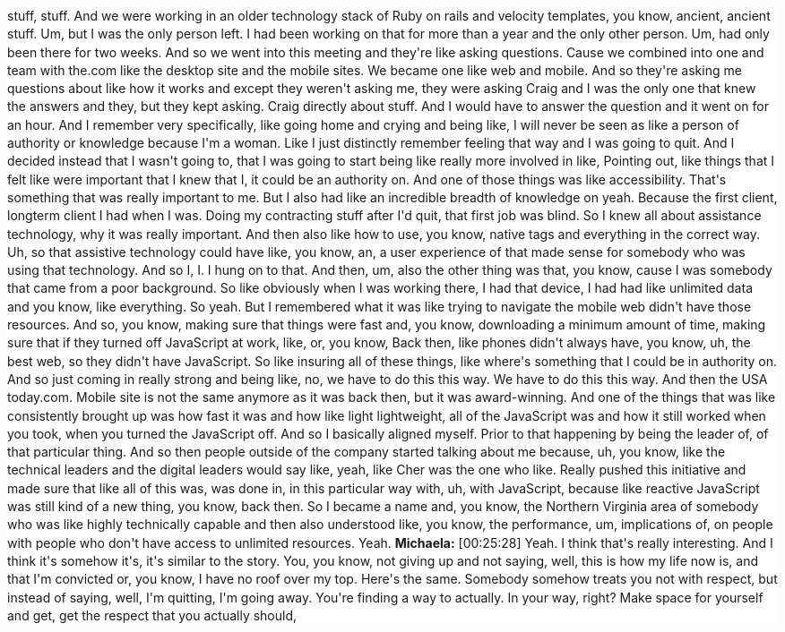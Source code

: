 stuff, stuff.
And we were working in an older technology stack of Ruby on rails and velocity 
templates, you know, ancient, ancient stuff. Um, but I was the only person left. 
I had been working on that for more than a year and the only other person. Um, 
had only been there for two weeks. And so we went into this meeting and they're 
like asking questions.
Cause we combined into one and team with the.com like the desktop site and the 
mobile sites. We became one like web and mobile. And so they're asking me 
questions about like how it works and except they weren't asking me, they were 
asking Craig and I was the only one that knew the answers and they, but they 
kept asking.
Craig directly about stuff. And I would have to answer the question and it went 
on for an hour. And I remember very specifically, like going home and crying and 
being like, I will never be seen as like a person of authority or knowledge 
because I'm a woman. Like I just distinctly remember feeling that way and I was 
going to quit.
And I decided instead that I wasn't going to, that I was going to start being 
like really more involved in like, Pointing out, like things that I felt like 
were important that I knew that I, it could be an authority on. And one of those 
things was like accessibility. That's something that was really important to me.
But I also had like an incredible breadth of knowledge on yeah. Because the 
first client, longterm client I had when I was. Doing my contracting stuff after 
I'd quit, that first job was blind. So I knew all about assistance technology, 
why it was really important. And then also like how to use, you know, native 
tags and everything in the correct way.
Uh, so that assistive technology could have like, you know, an, a user 
experience of that made sense for somebody who was using that technology. And so 
I, I. I hung on to that. And then, um, also the other thing was that, you know, 
cause I was somebody that came from a poor background. So like obviously when I 
was working there, I had that device, I had had like unlimited data and you 
know, like everything.
So yeah. But I remembered what it was like trying to navigate the mobile web 
didn't have those resources. And so, you know, making sure that things were fast 
and, you know, downloading a minimum amount of time, making sure that if they 
turned off JavaScript at work, like, or, you know, Back then, like phones didn't 
always have, you know, uh, the best web, so they didn't have JavaScript.
So like insuring all of these things, like where's something that I could be in 
authority on. And so just coming in really strong and being like, no, we have to 
do this this way. We have to do this this way. And then the USA today.com. 
Mobile site is not the same anymore as it was back then, but it was 
award-winning.
And one of the things that was like consistently brought up was how fast it was 
and how like light lightweight, all of the JavaScript was and how it still 
worked when you took, when you turned the JavaScript off. And so I basically 
aligned myself. Prior to that happening by being the leader of, of that 
particular thing.
And so then people outside of the company started talking about me because, uh, 
you know, like the technical leaders and the digital leaders would say like, 
yeah, like Cher was the one who like. Really pushed this initiative and made 
sure that like all of this was, was done in, in this particular way with, uh, 
with JavaScript, because like reactive JavaScript was still kind of a new thing, 
you know, back then.
So I became a name and, you know, the Northern Virginia area of somebody who was 
like highly technically capable and then also understood like, you know, the 
performance, um, implications of, on people with people who don't have access to 
unlimited resources. Yeah. 
**Michaela:** [00:25:28] Yeah. I think that's really interesting. And I think 
it's somehow it's, it's similar to the story.
You, you know, not giving up and not saying, well, this is how my life now is, 
and that I'm convicted or, you know, I have no roof over my top. Here's the 
same. Somebody somehow treats you not with respect, but instead of saying, well, 
I'm quitting, I'm going away. You're finding a way to actually. In your way, 
right?
Make space for yourself and get, get the respect that you actually should, 